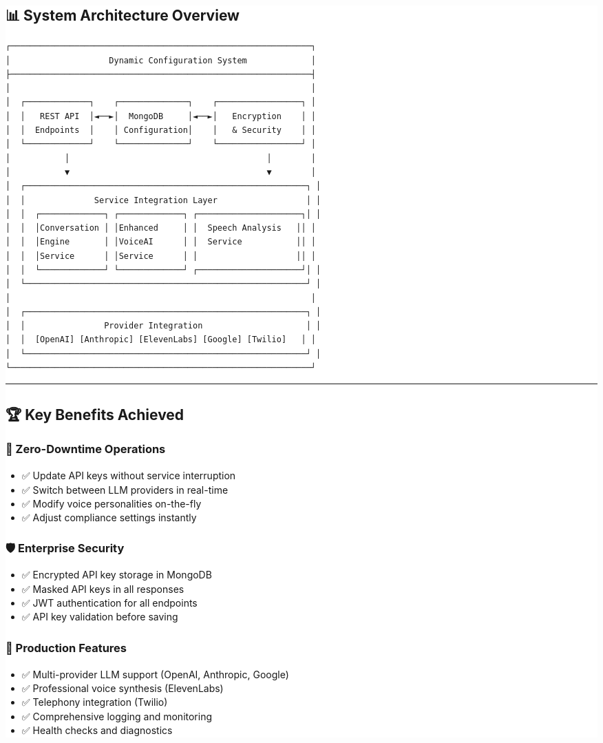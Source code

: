 
## 📊 System Architecture Overview

```
┌─────────────────────────────────────────────────────────────┐
│                    Dynamic Configuration System             │
├─────────────────────────────────────────────────────────────┤
│                                                             │
│  ┌─────────────┐    ┌──────────────┐    ┌─────────────────┐ │
│  │   REST API  │◄──►│  MongoDB     │◄──►│   Encryption    │ │
│  │  Endpoints  │    │ Configuration│    │   & Security    │ │
│  └─────────────┘    └──────────────┘    └─────────────────┘ │
│           │                                        │        │
│           ▼                                        ▼        │
│  ┌─────────────────────────────────────────────────────────┐ │
│  │              Service Integration Layer                  │ │
│  │  ┌─────────────┐ ┌─────────────┐ ┌─────────────────────┐│ │
│  │  │Conversation │ │Enhanced     │ │  Speech Analysis   ││ │
│  │  │Engine       │ │VoiceAI      │ │  Service           ││ │
│  │  │Service      │ │Service      │ │                    ││ │
│  │  └─────────────┘ └─────────────┘ ┌─────────────────────┘│ │
│  └─────────────────────────────────────────────────────────┘ │
│                                                             │
│  ┌─────────────────────────────────────────────────────────┐ │
│  │                Provider Integration                     │ │
│  │  [OpenAI] [Anthropic] [ElevenLabs] [Google] [Twilio]   │ │
│  └─────────────────────────────────────────────────────────┘ │
└─────────────────────────────────────────────────────────────┘
```

---

## 🏆 Key Benefits Achieved

### 🔄 Zero-Downtime Operations
- ✅ Update API keys without service interruption
- ✅ Switch between LLM providers in real-time
- ✅ Modify voice personalities on-the-fly
- ✅ Adjust compliance settings instantly

### 🛡️ Enterprise Security
- ✅ Encrypted API key storage in MongoDB
- ✅ Masked API keys in all responses
- ✅ JWT authentication for all endpoints
- ✅ API key validation before saving

### 🎯 Production Features
- ✅ Multi-provider LLM support (OpenAI, Anthropic, Google)
- ✅ Professional voice synthesis (ElevenLabs)
- ✅ Telephony integration (Twilio)
- ✅ Comprehensive logging and monitoring
- ✅ Health checks and diagnostics
